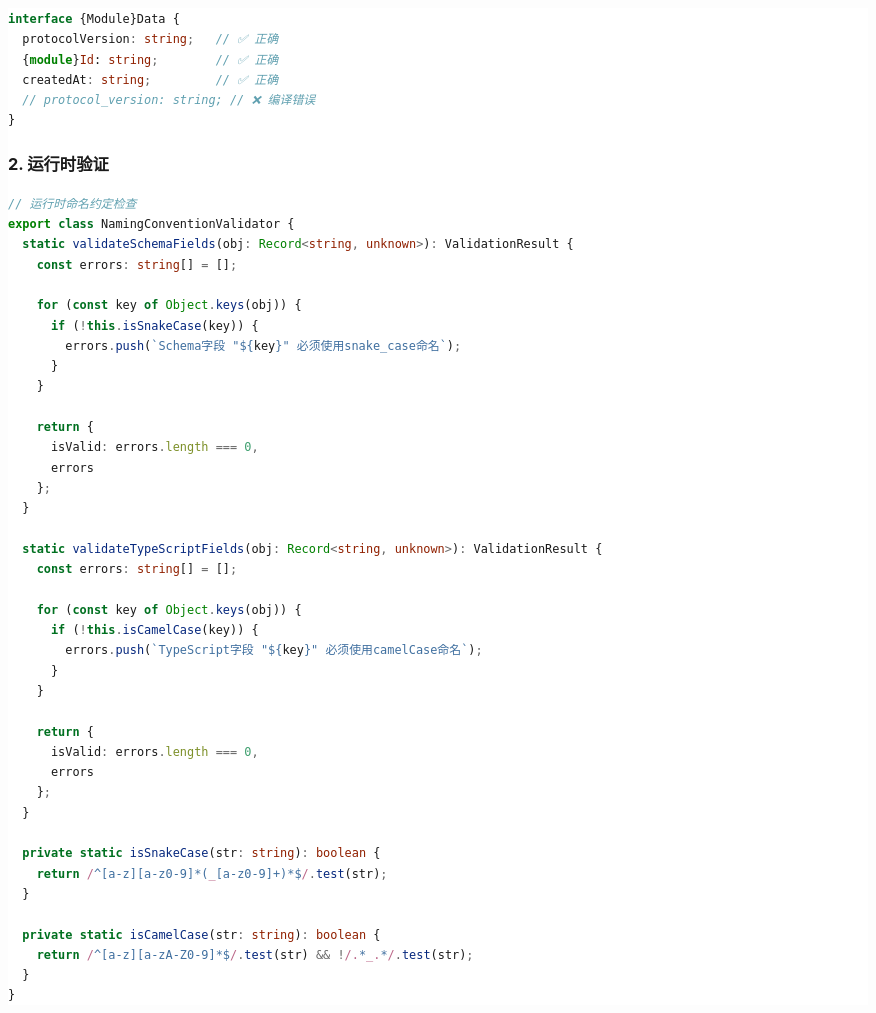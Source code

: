 ```typescript
interface {Module}Data {
  protocolVersion: string;   // ✅ 正确
  {module}Id: string;        // ✅ 正确
  createdAt: string;         // ✅ 正确
  // protocol_version: string; // ❌ 编译错误
}
```

### **2. 运行时验证**

```typescript
// 运行时命名约定检查
export class NamingConventionValidator {
  static validateSchemaFields(obj: Record<string, unknown>): ValidationResult {
    const errors: string[] = [];
    
    for (const key of Object.keys(obj)) {
      if (!this.isSnakeCase(key)) {
        errors.push(`Schema字段 "${key}" 必须使用snake_case命名`);
      }
    }
    
    return {
      isValid: errors.length === 0,
      errors
    };
  }
  
  static validateTypeScriptFields(obj: Record<string, unknown>): ValidationResult {
    const errors: string[] = [];
    
    for (const key of Object.keys(obj)) {
      if (!this.isCamelCase(key)) {
        errors.push(`TypeScript字段 "${key}" 必须使用camelCase命名`);
      }
    }
    
    return {
      isValid: errors.length === 0,
      errors
    };
  }
  
  private static isSnakeCase(str: string): boolean {
    return /^[a-z][a-z0-9]*(_[a-z0-9]+)*$/.test(str);
  }
  
  private static isCamelCase(str: string): boolean {
    return /^[a-z][a-zA-Z0-9]*$/.test(str) && !/.*_.*/.test(str);
  }
}
```
